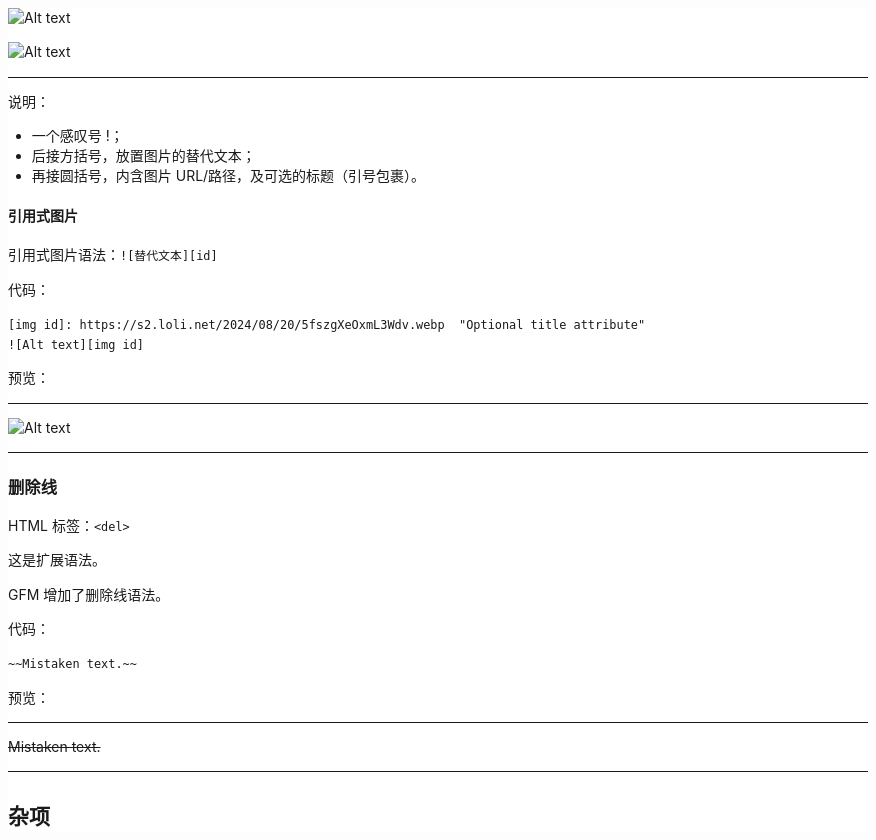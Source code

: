 ![Alt text](https://s2.loli.net/2024/08/20/5fszgXeOxmL3Wdv.webp)

![Alt text](https://s2.loli.net/2024/08/20/5fszgXeOxmL3Wdv.webp "Optional title")

---

说明：

- 一个感叹号 !；
- 后接方括号，放置图片的替代文本；
- 再接圆括号，内含图片 URL/路径，及可选的标题（引号包裹）。

#### 引用式图片

引用式图片语法：`![替代文本][id]`

代码：

    [img id]: https://s2.loli.net/2024/08/20/5fszgXeOxmL3Wdv.webp  "Optional title attribute"
    ![Alt text][img id]

预览：

---

[img id]: https://s2.loli.net/2024/08/20/5fszgXeOxmL3Wdv.webp "Optional title attribute"

![Alt text][img id]

---

<a id="strikethrough"></a>

### 删除线

HTML 标签：`<del>`

这是扩展语法。

GFM 增加了删除线语法。

代码：

```
~~Mistaken text.~~
```

预览：

---

~~Mistaken text.~~

---

<a id="miscellaneous"></a>

## 杂项


[id]: http://example.com/ "Optional Title Here"
[Google]: http://google.com/
